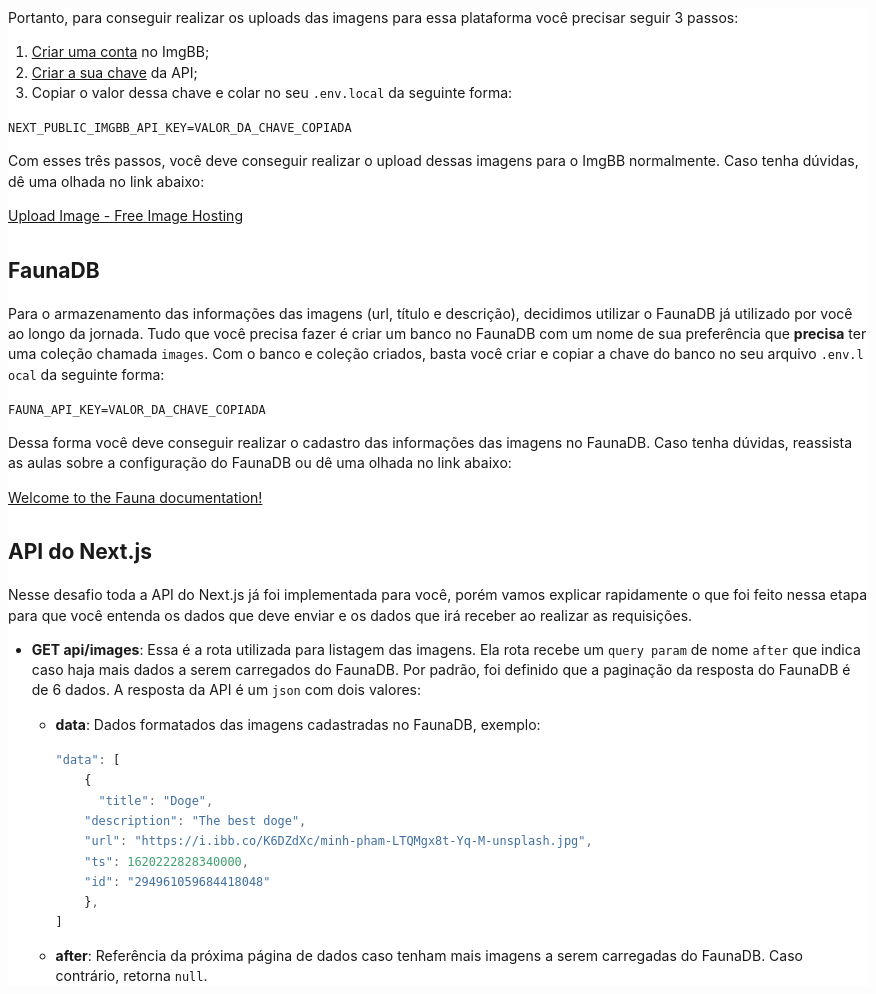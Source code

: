 Portanto, para conseguir realizar os uploads das imagens para essa plataforma você precisar seguir 3 passos:

1. [Criar uma conta](https://imgbb.com/login) no ImgBB;
2. [Criar a sua chave](https://api.imgbb.com/) da API;
3. Copiar o valor dessa chave e colar no seu `.env.local` da seguinte forma:

`NEXT_PUBLIC_IMGBB_API_KEY=VALOR_DA_CHAVE_COPIADA`

Com esses três passos, você deve conseguir realizar o upload dessas imagens para o ImgBB normalmente. Caso tenha dúvidas, dê uma olhada no link abaixo:

[Upload Image - Free Image Hosting](https://api.imgbb.com/)

## FaunaDB

Para o armazenamento das informações das imagens (url, título e descrição), decidimos utilizar o FaunaDB já utilizado por você ao longo da jornada. Tudo que você precisa fazer é criar um banco no FaunaDB com um nome de sua preferência que **precisa** ter uma coleção chamada `images`. Com o banco e coleção criados, basta você criar e copiar a chave do banco no seu arquivo `.env.local` da seguinte forma:

`FAUNA_API_KEY=VALOR_DA_CHAVE_COPIADA`

Dessa forma você deve conseguir realizar o cadastro das informações das imagens no FaunaDB. Caso tenha dúvidas, reassista as aulas sobre a configuração do FaunaDB ou dê uma olhada no link abaixo:

[Welcome to the Fauna documentation!](https://docs.fauna.com/fauna/current/start/index.html)

## API do Next.js

Nesse desafio toda a API do Next.js já foi implementada para você, porém vamos explicar rapidamente o que foi feito nessa etapa para que você entenda os dados que deve enviar e os dados que irá receber ao realizar as requisições.

- **GET api/images**: Essa é a rota utilizada para listagem das imagens. Ela rota recebe um `query param` de nome `after` que indica caso haja mais dados a serem carregados do FaunaDB. Por padrão, foi definido que a paginação da resposta do FaunaDB é de 6 dados. A resposta da API é um `json` com dois valores:

  - **data**: Dados formatados das imagens cadastradas no FaunaDB, exemplo:

    ```jsx
    "data": [
    	{
    	  "title": "Doge",
        "description": "The best doge",
        "url": "https://i.ibb.co/K6DZdXc/minh-pham-LTQMgx8t-Yq-M-unsplash.jpg",
        "ts": 1620222828340000,
        "id": "294961059684418048"
    	},
    ]
    ```

  - **after**: Referência da próxima página de dados caso tenham mais imagens a serem carregadas do FaunaDB. Caso contrário, retorna `null`.
